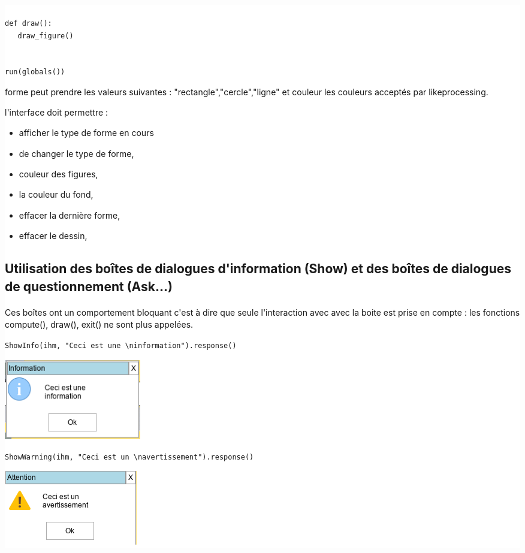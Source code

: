 ```

def draw():
   draw_figure()


run(globals())
```


forme peut prendre les valeurs suivantes : "rectangle","cercle","ligne" et couleur les couleurs acceptés par likeprocessing.

l'interface doit permettre :

- afficher le type de forme en cours

- de changer le type de forme,

- couleur des figures,

- la couleur du fond,

- effacer la dernière forme,

- effacer le dessin,


## Utilisation des boîtes de dialogues d'information (Show)  et des boîtes de dialogues de questionnement (Ask…)

Ces boîtes ont un comportement bloquant c'est à dire que seule l'interaction avec avec la boite est prise en compte : les fonctions compute(), draw(), exit() ne sont plus appelées.


```
ShowInfo(ihm, "Ceci est une \ninformation").response()
```



![](./images/image5.png)


```
ShowWarning(ihm, "Ceci est un \navertissement").response()
```


![](./images/image6.png)
